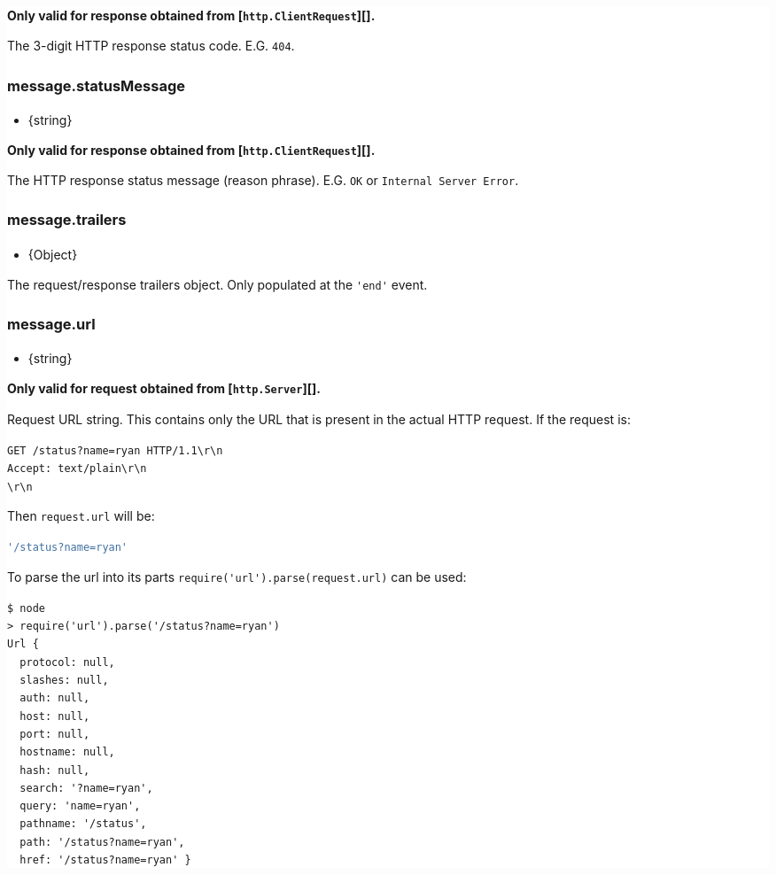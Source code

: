 **Only valid for response obtained from [`http.ClientRequest`][].**

The 3-digit HTTP response status code. E.G. `404`.

### message.statusMessage



* {string}

**Only valid for response obtained from [`http.ClientRequest`][].**

The HTTP response status message (reason phrase). E.G. `OK` or `Internal Server
Error`.

### message.trailers



* {Object}

The request/response trailers object. Only populated at the `'end'` event.

### message.url



* {string}

**Only valid for request obtained from [`http.Server`][].**

Request URL string. This contains only the URL that is present in the actual HTTP request. If the request is:

```txt
GET /status?name=ryan HTTP/1.1\r\n
Accept: text/plain\r\n
\r\n
```

Then `request.url` will be:



```js
'/status?name=ryan'
```

To parse the url into its parts `require('url').parse(request.url)` can be used:

```txt
$ node
> require('url').parse('/status?name=ryan')
Url {
  protocol: null,
  slashes: null,
  auth: null,
  host: null,
  port: null,
  hostname: null,
  hash: null,
  search: '?name=ryan',
  query: 'name=ryan',
  pathname: '/status',
  path: '/status?name=ryan',
  href: '/status?name=ryan' }
```
